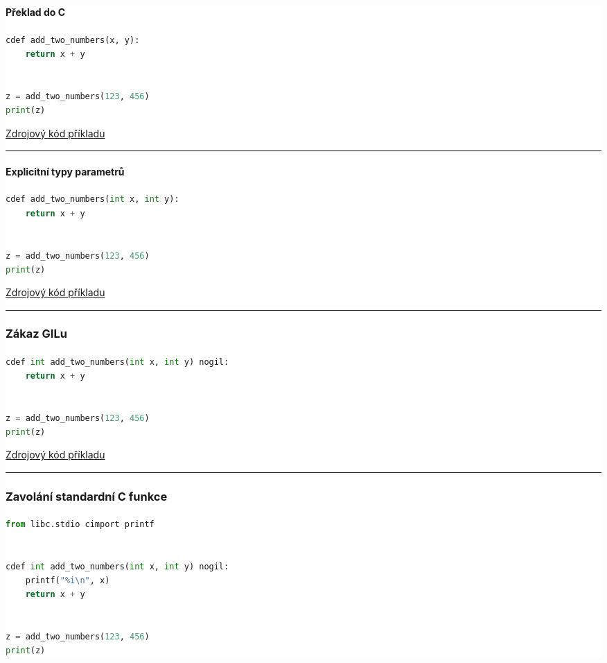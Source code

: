 #### Překlad do C

```python
cdef add_two_numbers(x, y):
    return x + y


z = add_two_numbers(123, 456)
print(z)
```

[Zdrojový kód příkladu](https://github.com/tisnik/most-popular-python-libs/blob/master/modern_python/sources//cython-2.pyx)

---

#### Explicitní typy parametrů

```python
cdef add_two_numbers(int x, int y):
    return x + y


z = add_two_numbers(123, 456)
print(z)
```

[Zdrojový kód příkladu](https://github.com/tisnik/most-popular-python-libs/blob/master/modern_python/sources//cython-3.pyx)

---

### Zákaz GILu

```python
cdef int add_two_numbers(int x, int y) nogil:
    return x + y


z = add_two_numbers(123, 456)
print(z)
```

[Zdrojový kód příkladu](https://github.com/tisnik/most-popular-python-libs/blob/master/modern_python/sources//cython-4.pyx)

---

### Zavolání standardní C funkce

```python
from libc.stdio cimport printf


cdef int add_two_numbers(int x, int y) nogil:
    printf("%i\n", x)
    return x + y


z = add_two_numbers(123, 456)
print(z)
```
